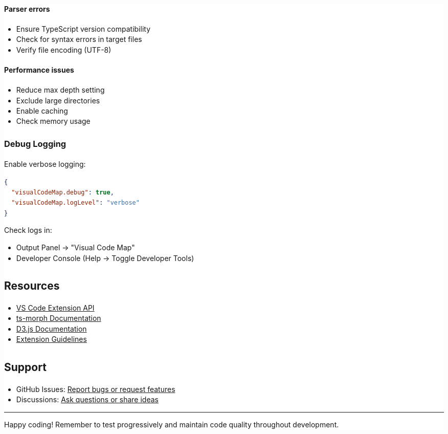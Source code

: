 #### Parser errors
- Ensure TypeScript version compatibility
- Check for syntax errors in target files
- Verify file encoding (UTF-8)

#### Performance issues
- Reduce max depth setting
- Exclude large directories
- Enable caching
- Check memory usage

### Debug Logging

Enable verbose logging:
```json
{
  "visualCodeMap.debug": true,
  "visualCodeMap.logLevel": "verbose"
}
```

Check logs in:
- Output Panel → "Visual Code Map"
- Developer Console (Help → Toggle Developer Tools)

## Resources

- [VS Code Extension API](https://code.visualstudio.com/api)
- [ts-morph Documentation](https://ts-morph.com/)
- [D3.js Documentation](https://d3js.org/)
- [Extension Guidelines](https://code.visualstudio.com/api/references/extension-guidelines)

## Support

- GitHub Issues: [Report bugs or request features](https://github.com/Prawal-Sharma/VisualCodeMap/issues)
- Discussions: [Ask questions or share ideas](https://github.com/Prawal-Sharma/VisualCodeMap/discussions)

---

Happy coding! Remember to test progressively and maintain code quality throughout development.